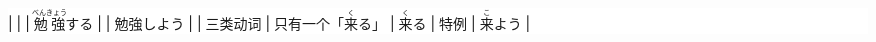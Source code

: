 |          |                                                              | <ruby>勉強<rp>(</rp><rt>べんきょう</rt><rp>)</rp></ruby>する |                   | 勉強しよう                                             |
| 三类动词 | 只有一个「<ruby>来<rp>(</rp><rt>く</rt><rp>)</rp></ruby>る」 | <ruby>来<rp>(</rp><rt>く</rt><rp>)</rp></ruby>る             | 特例              | <ruby>来<rp>(</rp><rt>こ</rt><rp>)</rp></ruby>よう     |


